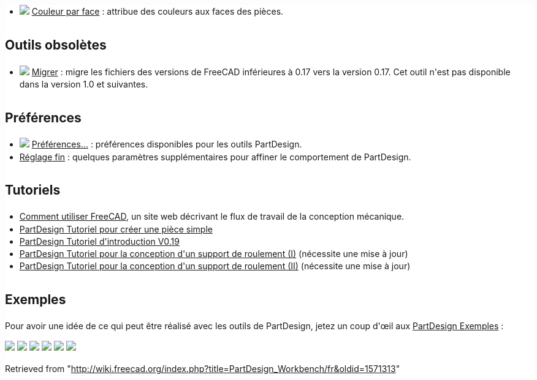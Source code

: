 - ![](/images/Part_FaceColors.svg) [Couleur par face](/Part_ColorPerFace/fr "Part ColorPerFace/fr") : attribue des couleurs aux faces des pièces.

## Outils obsolètes

- ![](/images/PartDesign_Migrate.svg) [Migrer](/PartDesign_Migrate/fr "PartDesign Migrate/fr") : migre les fichiers des versions de FreeCAD inférieures à 0.17 vers la version 0.17. Cet outil n'est pas disponible dans la version 1.0 et suivantes.

## Préférences

- ![](/images/Preferences-part_design.svg) [Préférences...](/PartDesign_Preferences/fr "PartDesign Preferences/fr") : préférences disponibles pour les outils PartDesign.
- [Réglage fin](/Fine-tuning/fr "Fine-tuning/fr") : quelques paramètres supplémentaires pour affiner le comportement de PartDesign.

## Tutoriels

- [Comment utiliser FreeCAD](http://help-freecad-jpg87.fr/00fr/index.php), un site web décrivant le flux de travail de la conception mécanique.
- [PartDesign Tutoriel pour créer une pièce simple](/Creating_a_simple_part_with_PartDesign/fr "Creating a simple part with PartDesign/fr")
- [PartDesign Tutoriel d'introduction V0.19](/Basic_Part_Design_Tutorial_019/fr "Basic Part Design Tutorial 019/fr")
- [PartDesign Tutoriel pour la conception d'un support de roulement (I)](/PartDesign_Bearingholder_Tutorial_I/fr "PartDesign Bearingholder Tutorial I/fr") (nécessite une mise à jour)
- [PartDesign Tutoriel pour la conception d'un support de roulement (II)](/PartDesign_Bearingholder_Tutorial_II/fr "PartDesign Bearingholder Tutorial II/fr") (nécessite une mise à jour)

## Exemples

Pour avoir une idée de ce qui peut être réalisé avec les outils de PartDesign, jetez un coup d'œil aux [PartDesign Exemples](/PartDesign_Examples/fr "PartDesign Examples/fr") :

![](/images/PartDesign_ExampleSphere-02.png)
![](/images/PartDesign_ExampleTorus-01.png)
![](/images/PartDesign_ExamplePad-09.png)
![](/images/PartDesign_ExampleSweep-02.png)
![](/images/PartDesign_ExampleSweep-05.png)
![](/images/PartDesign_ExampleSpring-04.png)

Retrieved from "<http://wiki.freecad.org/index.php?title=PartDesign_Workbench/fr&oldid=1571313>"
